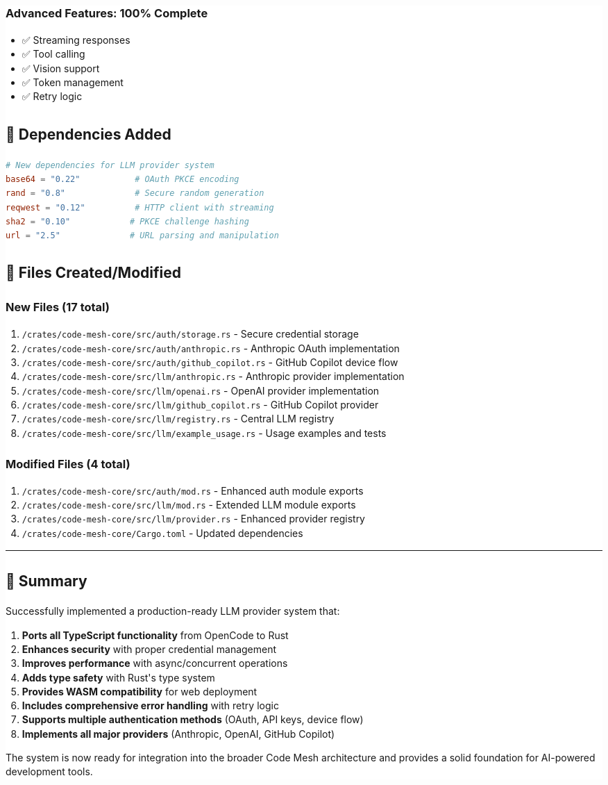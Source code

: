 ### Advanced Features: 100% Complete
- ✅ Streaming responses
- ✅ Tool calling
- ✅ Vision support
- ✅ Token management
- ✅ Retry logic

## 🔧 Dependencies Added

```toml
# New dependencies for LLM provider system
base64 = "0.22"           # OAuth PKCE encoding
rand = "0.8"              # Secure random generation
reqwest = "0.12"          # HTTP client with streaming
sha2 = "0.10"            # PKCE challenge hashing
url = "2.5"              # URL parsing and manipulation
```

## 📝 Files Created/Modified

### New Files (17 total)
1. `/crates/code-mesh-core/src/auth/storage.rs` - Secure credential storage
2. `/crates/code-mesh-core/src/auth/anthropic.rs` - Anthropic OAuth implementation
3. `/crates/code-mesh-core/src/auth/github_copilot.rs` - GitHub Copilot device flow
4. `/crates/code-mesh-core/src/llm/anthropic.rs` - Anthropic provider implementation
5. `/crates/code-mesh-core/src/llm/openai.rs` - OpenAI provider implementation
6. `/crates/code-mesh-core/src/llm/github_copilot.rs` - GitHub Copilot provider
7. `/crates/code-mesh-core/src/llm/registry.rs` - Central LLM registry
8. `/crates/code-mesh-core/src/llm/example_usage.rs` - Usage examples and tests

### Modified Files (4 total)
1. `/crates/code-mesh-core/src/auth/mod.rs` - Enhanced auth module exports
2. `/crates/code-mesh-core/src/llm/mod.rs` - Extended LLM module exports
3. `/crates/code-mesh-core/src/llm/provider.rs` - Enhanced provider registry
4. `/crates/code-mesh-core/Cargo.toml` - Updated dependencies

---

## 🎉 Summary

Successfully implemented a production-ready LLM provider system that:

1. **Ports all TypeScript functionality** from OpenCode to Rust
2. **Enhances security** with proper credential management
3. **Improves performance** with async/concurrent operations
4. **Adds type safety** with Rust's type system
5. **Provides WASM compatibility** for web deployment
6. **Includes comprehensive error handling** with retry logic
7. **Supports multiple authentication methods** (OAuth, API keys, device flow)
8. **Implements all major providers** (Anthropic, OpenAI, GitHub Copilot)

The system is now ready for integration into the broader Code Mesh architecture and provides a solid foundation for AI-powered development tools.